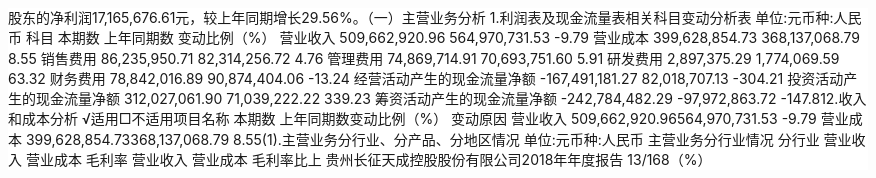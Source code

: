 股东的净利润17,165,676.61元，较上年同期增长29.56%。（一）主营业务分析
1.利润表及现金流量表相关科目变动分析表
单位:元币种:人民币
科目
本期数
上年同期数
变动比例（%）
营业收入
509,662,920.96
564,970,731.53
-9.79
营业成本
399,628,854.73
368,137,068.79
8.55
销售费用
86,235,950.71
82,314,256.72
4.76
管理费用
74,869,714.91
70,693,751.60
5.91
研发费用
2,897,375.29
1,774,069.59
63.32
财务费用
78,842,016.89
90,874,404.06
-13.24
经营活动产生的现金流量净额
-167,491,181.27
82,018,707.13
-304.21
投资活动产生的现金流量净额
312,027,061.90
71,039,222.22
339.23
筹资活动产生的现金流量净额
-242,784,482.29
-97,972,863.72
-147.812.收入和成本分析
√适用□不适用项目名称
本期数
上年同期数变动比例（%）
变动原因
营业收入
509,662,920.96564,970,731.53
-9.79
营业成本
399,628,854.73368,137,068.79
8.55(1).主营业务分行业、分产品、分地区情况
单位:元币种:人民币
主营业务分行业情况
分行业
营业收入
营业成本
毛利率
营业收入
营业成本
毛利率比上
贵州长征天成控股股份有限公司2018年年度报告
13/168（%）